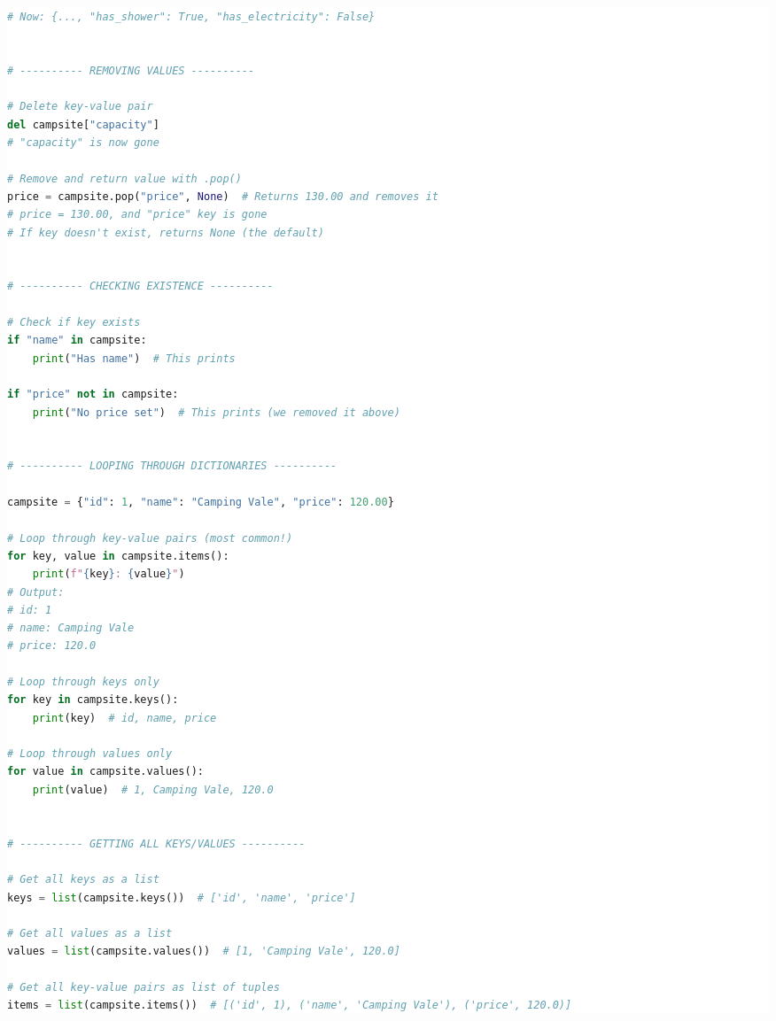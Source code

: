 ```python
# Now: {..., "has_shower": True, "has_electricity": False}


# ---------- REMOVING VALUES ----------

# Delete key-value pair
del campsite["capacity"]
# "capacity" is now gone

# Remove and return value with .pop()
price = campsite.pop("price", None)  # Returns 130.00 and removes it
# price = 130.00, and "price" key is gone
# If key doesn't exist, returns None (the default)


# ---------- CHECKING EXISTENCE ----------

# Check if key exists
if "name" in campsite:
    print("Has name")  # This prints
    
if "price" not in campsite:
    print("No price set")  # This prints (we removed it above)


# ---------- LOOPING THROUGH DICTIONARIES ----------

campsite = {"id": 1, "name": "Camping Vale", "price": 120.00}

# Loop through key-value pairs (most common!)
for key, value in campsite.items():
    print(f"{key}: {value}")
# Output:
# id: 1
# name: Camping Vale
# price: 120.0

# Loop through keys only
for key in campsite.keys():
    print(key)  # id, name, price

# Loop through values only
for value in campsite.values():
    print(value)  # 1, Camping Vale, 120.0


# ---------- GETTING ALL KEYS/VALUES ----------

# Get all keys as a list
keys = list(campsite.keys())  # ['id', 'name', 'price']

# Get all values as a list
values = list(campsite.values())  # [1, 'Camping Vale', 120.0]

# Get all key-value pairs as list of tuples
items = list(campsite.items())  # [('id', 1), ('name', 'Camping Vale'), ('price', 120.0)]
```
